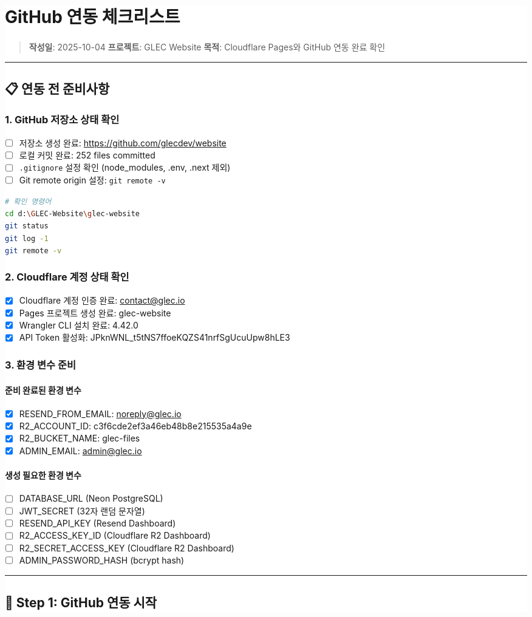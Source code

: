 # GitHub 연동 체크리스트

> **작성일**: 2025-10-04
> **프로젝트**: GLEC Website
> **목적**: Cloudflare Pages와 GitHub 연동 완료 확인

---

## 📋 연동 전 준비사항

### 1. GitHub 저장소 상태 확인

- [ ] 저장소 생성 완료: https://github.com/glecdev/website
- [ ] 로컬 커밋 완료: 252 files committed
- [ ] `.gitignore` 설정 확인 (node_modules, .env, .next 제외)
- [ ] Git remote origin 설정: `git remote -v`

```bash
# 확인 명령어
cd d:\GLEC-Website\glec-website
git status
git log -1
git remote -v
```

### 2. Cloudflare 계정 상태 확인

- [x] Cloudflare 계정 인증 완료: contact@glec.io
- [x] Pages 프로젝트 생성 완료: glec-website
- [x] Wrangler CLI 설치 완료: 4.42.0
- [x] API Token 활성화: JPknWNL_t5tNS7ffoeKQZS41nrfSgUcuUpw8hLE3

### 3. 환경 변수 준비

#### 준비 완료된 환경 변수
- [x] RESEND_FROM_EMAIL: noreply@glec.io
- [x] R2_ACCOUNT_ID: c3f6cde2ef3a46eb48b8e215535a4a9e
- [x] R2_BUCKET_NAME: glec-files
- [x] ADMIN_EMAIL: admin@glec.io

#### 생성 필요한 환경 변수
- [ ] DATABASE_URL (Neon PostgreSQL)
- [ ] JWT_SECRET (32자 랜덤 문자열)
- [ ] RESEND_API_KEY (Resend Dashboard)
- [ ] R2_ACCESS_KEY_ID (Cloudflare R2 Dashboard)
- [ ] R2_SECRET_ACCESS_KEY (Cloudflare R2 Dashboard)
- [ ] ADMIN_PASSWORD_HASH (bcrypt hash)

---

## 🔗 Step 1: GitHub 연동 시작
